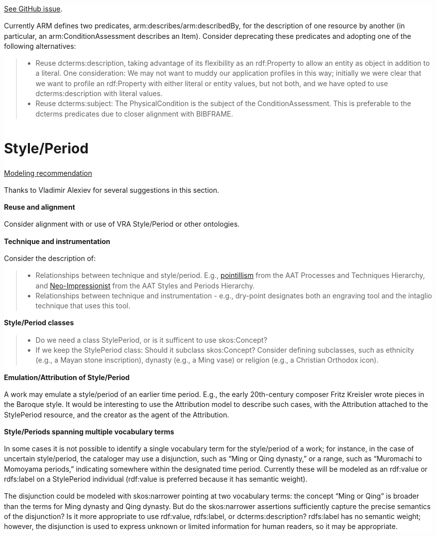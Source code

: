 <a href="https://github.com/LD4P/arm/issues/27">See GitHub issue</a>.

Currently ARM defines two predicates, arm:describes/arm:describedBy, for the description of one resource by another (in particular, an arm:ConditionAssessment describes an Item). Consider deprecating these predicates and adopting one of the following alternatives:

> - Reuse dcterms:description, taking advantage of its flexibility as an rdf:Property to allow an entity as object in addition to a literal. One consideration: We may not want to muddy our application profiles in this way; initially we were clear that we want to profile an rdf:Property with either literal or entity values, but not both, and we have opted to use dcterms:description with literal values. 
> - Reuse dcterms:subject: The PhysicalCondition is the subject of the ConditionAssessment. This is preferable to the dcterms predicates due to closer alignment with BIBFRAME.

<a name="style_period">Style/Period</a>
============
<a href="https://github.com/LD4P/arm/blob/master/modeling_recommendations/style_period.md">Modeling recommendation</a>

Thanks to Vladimir Alexiev for several suggestions in this section.

<b>Reuse and alignment</b>

Consider alignment with or use of VRA Style/Period or other ontologies.


<b>Technique and instrumentation</b>

Consider the description of:
> - Relationships between technique and style/period. E.g., <a href="http://vocab.getty.edu/aat/300067450">pointillism</a> from the AAT Processes and Techniques Hierarchy, and <a href="http://vocab.getty.edu/aat/300021505">Neo-Impressionist</a> from the AAT Styles and Periods Hierarchy.
> - Relationships between technique and instrumentation - e.g., dry-point designates both an engraving tool and the intaglio technique that uses this tool. 

<b>Style/Period classes</b>
> - Do we need a class StylePeriod, or is it sufficent to use skos:Concept? 
> - If we keep the StylePeriod class: Should it subclass skos:Concept? Consider defining subclasses, such as ethnicity  (e.g.,  a Mayan stone inscription), dynasty (e.g.,  a Ming vase) or religion (e.g., a Christian Orthodox icon).

<b>Emulation/Attribution of Style/Period</b>

A work may emulate a style/period of an earlier time period. E.g., the early 20th-century composer Fritz Kreisler wrote pieces in the Baroque style. It would be interesting to use the Attribution model  to describe such cases, with the Attribution attached to the StylePeriod resource, and the creator as the agent of the Attribution.


<b>Style/Periods spanning multiple vocabulary terms</b>

In some cases it is not possible to identify a single vocabulary term for the style/period of a work; for instance, in the case of uncertain style/period, the cataloger may use a disjunction, such as “Ming or Qing dynasty,” or a range, such as “Muromachi to Momoyama periods,” indicating somewhere within the designated time period. Currently these will be modeled as an rdf:value or rdfs:label on a StylePeriod individual (rdf:value is preferred because it has semantic weight). 

The disjunction could be modeled with skos:narrower pointing at two vocabulary terms: the concept “Ming or Qing” is broader than the terms for Ming dynasty and Qing dynasty. But do the skos:narrower assertions sufficiently capture the precise semantics of the disjunction?  Is it more appropriate to use rdf:value, rdfs:label, or dcterms:description? rdfs:label has no semantic weight; however, the disjunction is used to express unknown or limited information for human readers, so it may be appropriate.


